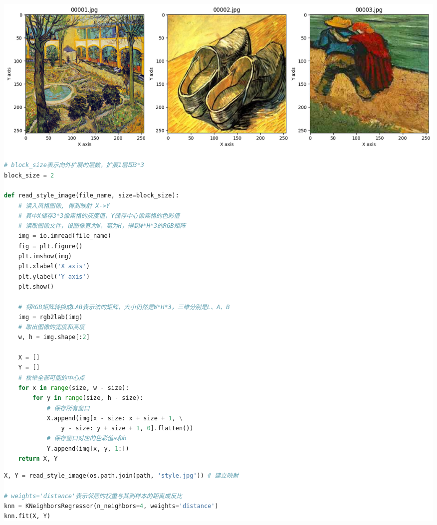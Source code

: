 ![alt text](./images/01.png)

```python
# block_size表示向外扩展的层数，扩展1层即3*3
block_size = 2

def read_style_image(file_name, size=block_size):
    # 读入风格图像, 得到映射 X->Y
    # 其中X储存3*3像素格的灰度值，Y储存中心像素格的色彩值
    # 读取图像文件，设图像宽为W，高为H，得到W*H*3的RGB矩阵
    img = io.imread(file_name)
    fig = plt.figure()
    plt.imshow(img)
    plt.xlabel('X axis')
    plt.ylabel('Y axis')
    plt.show()

    # 将RGB矩阵转换成LAB表示法的矩阵，大小仍然是W*H*3，三维分别是L、A、B
    img = rgb2lab(img)
    # 取出图像的宽度和高度
    w, h = img.shape[:2]

    X = []
    Y = []
    # 枚举全部可能的中心点
    for x in range(size, w - size):
        for y in range(size, h - size):
            # 保存所有窗口
            X.append(img[x - size: x + size + 1, \
                y - size: y + size + 1, 0].flatten())
            # 保存窗口对应的色彩值a和b
            Y.append(img[x, y, 1:])
    return X, Y
```

```python
X, Y = read_style_image(os.path.join(path, 'style.jpg')) # 建立映射

# weights='distance'表示邻居的权重与其到样本的距离成反比
knn = KNeighborsRegressor(n_neighbors=4, weights='distance')
knn.fit(X, Y)
```
